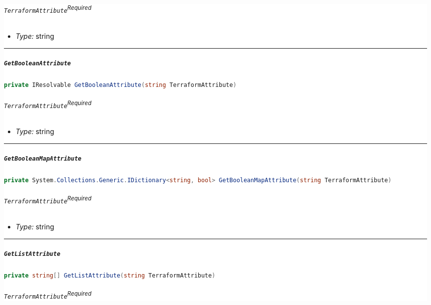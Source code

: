 ###### `TerraformAttribute`<sup>Required</sup> <a name="TerraformAttribute" id="rhizo-co-terraform-provider-wiz.automationRuleAwsSns.AutomationRuleAwsSns.getAnyMapAttribute.parameter.terraformAttribute"></a>

- *Type:* string

---

##### `GetBooleanAttribute` <a name="GetBooleanAttribute" id="rhizo-co-terraform-provider-wiz.automationRuleAwsSns.AutomationRuleAwsSns.getBooleanAttribute"></a>

```csharp
private IResolvable GetBooleanAttribute(string TerraformAttribute)
```

###### `TerraformAttribute`<sup>Required</sup> <a name="TerraformAttribute" id="rhizo-co-terraform-provider-wiz.automationRuleAwsSns.AutomationRuleAwsSns.getBooleanAttribute.parameter.terraformAttribute"></a>

- *Type:* string

---

##### `GetBooleanMapAttribute` <a name="GetBooleanMapAttribute" id="rhizo-co-terraform-provider-wiz.automationRuleAwsSns.AutomationRuleAwsSns.getBooleanMapAttribute"></a>

```csharp
private System.Collections.Generic.IDictionary<string, bool> GetBooleanMapAttribute(string TerraformAttribute)
```

###### `TerraformAttribute`<sup>Required</sup> <a name="TerraformAttribute" id="rhizo-co-terraform-provider-wiz.automationRuleAwsSns.AutomationRuleAwsSns.getBooleanMapAttribute.parameter.terraformAttribute"></a>

- *Type:* string

---

##### `GetListAttribute` <a name="GetListAttribute" id="rhizo-co-terraform-provider-wiz.automationRuleAwsSns.AutomationRuleAwsSns.getListAttribute"></a>

```csharp
private string[] GetListAttribute(string TerraformAttribute)
```

###### `TerraformAttribute`<sup>Required</sup> <a name="TerraformAttribute" id="rhizo-co-terraform-provider-wiz.automationRuleAwsSns.AutomationRuleAwsSns.getListAttribute.parameter.terraformAttribute"></a>
